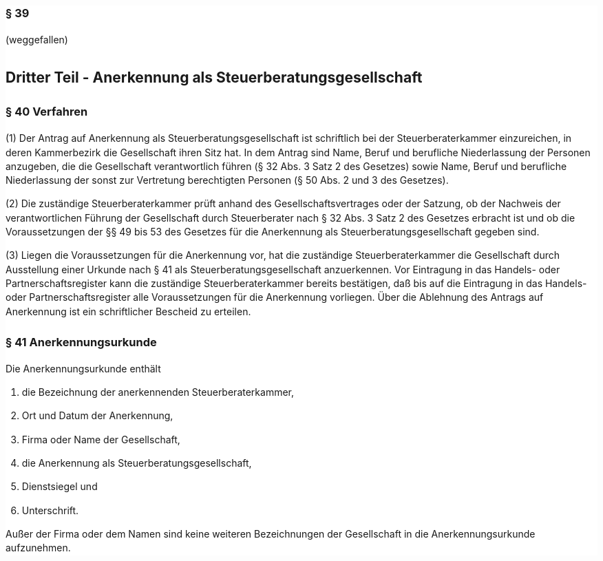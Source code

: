 ### § 39

(weggefallen)

## Dritter Teil - Anerkennung als Steuerberatungsgesellschaft

### § 40 Verfahren

(1) Der Antrag auf Anerkennung als Steuerberatungsgesellschaft ist
schriftlich bei der Steuerberaterkammer einzureichen, in deren
Kammerbezirk die Gesellschaft ihren Sitz hat. In dem Antrag sind Name,
Beruf und berufliche Niederlassung der Personen anzugeben, die die
Gesellschaft verantwortlich führen (§ 32 Abs. 3 Satz 2 des Gesetzes)
sowie Name, Beruf und berufliche Niederlassung der sonst zur
Vertretung berechtigten Personen (§ 50 Abs. 2 und 3 des Gesetzes).

(2) Die zuständige Steuerberaterkammer prüft anhand des
Gesellschaftsvertrages oder der Satzung, ob der Nachweis der
verantwortlichen Führung der Gesellschaft durch Steuerberater nach §
32 Abs. 3 Satz 2 des Gesetzes erbracht ist und ob die Voraussetzungen
der §§ 49 bis 53 des Gesetzes für die Anerkennung als
Steuerberatungsgesellschaft gegeben sind.

(3) Liegen die Voraussetzungen für die Anerkennung vor, hat die
zuständige Steuerberaterkammer die Gesellschaft durch Ausstellung
einer Urkunde nach § 41 als Steuerberatungsgesellschaft anzuerkennen.
Vor Eintragung in das Handels- oder Partnerschaftsregister kann die
zuständige Steuerberaterkammer bereits bestätigen, daß bis auf die
Eintragung in das Handels- oder Partnerschaftsregister alle
Voraussetzungen für die Anerkennung vorliegen. Über die Ablehnung des
Antrags auf Anerkennung ist ein schriftlicher Bescheid zu erteilen.

### § 41 Anerkennungsurkunde

Die Anerkennungsurkunde enthält

1.  die Bezeichnung der anerkennenden Steuerberaterkammer,


2.  Ort und Datum der Anerkennung,


3.  Firma oder Name der Gesellschaft,


4.  die Anerkennung als Steuerberatungsgesellschaft,


5.  Dienstsiegel und


6.  Unterschrift.



Außer der Firma oder dem Namen sind keine weiteren Bezeichnungen der
Gesellschaft in die Anerkennungsurkunde aufzunehmen.
